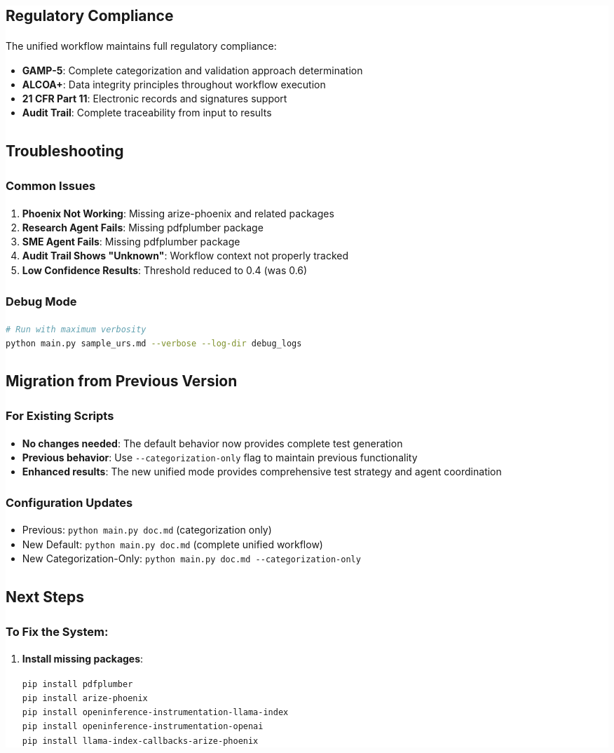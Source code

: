 ## Regulatory Compliance

The unified workflow maintains full regulatory compliance:

- **GAMP-5**: Complete categorization and validation approach determination
- **ALCOA+**: Data integrity principles throughout workflow execution
- **21 CFR Part 11**: Electronic records and signatures support
- **Audit Trail**: Complete traceability from input to results

## Troubleshooting

### Common Issues

1. **Phoenix Not Working**: Missing arize-phoenix and related packages
2. **Research Agent Fails**: Missing pdfplumber package
3. **SME Agent Fails**: Missing pdfplumber package  
4. **Audit Trail Shows "Unknown"**: Workflow context not properly tracked
5. **Low Confidence Results**: Threshold reduced to 0.4 (was 0.6)

### Debug Mode
```bash
# Run with maximum verbosity
python main.py sample_urs.md --verbose --log-dir debug_logs
```

## Migration from Previous Version

### For Existing Scripts
- **No changes needed**: The default behavior now provides complete test generation
- **Previous behavior**: Use `--categorization-only` flag to maintain previous functionality
- **Enhanced results**: The new unified mode provides comprehensive test strategy and agent coordination

### Configuration Updates
- Previous: `python main.py doc.md` (categorization only)
- New Default: `python main.py doc.md` (complete unified workflow)
- New Categorization-Only: `python main.py doc.md --categorization-only`

## Next Steps

### To Fix the System:
1. **Install missing packages**:
   ```bash
   pip install pdfplumber
   pip install arize-phoenix
   pip install openinference-instrumentation-llama-index
   pip install openinference-instrumentation-openai
   pip install llama-index-callbacks-arize-phoenix
   ```
